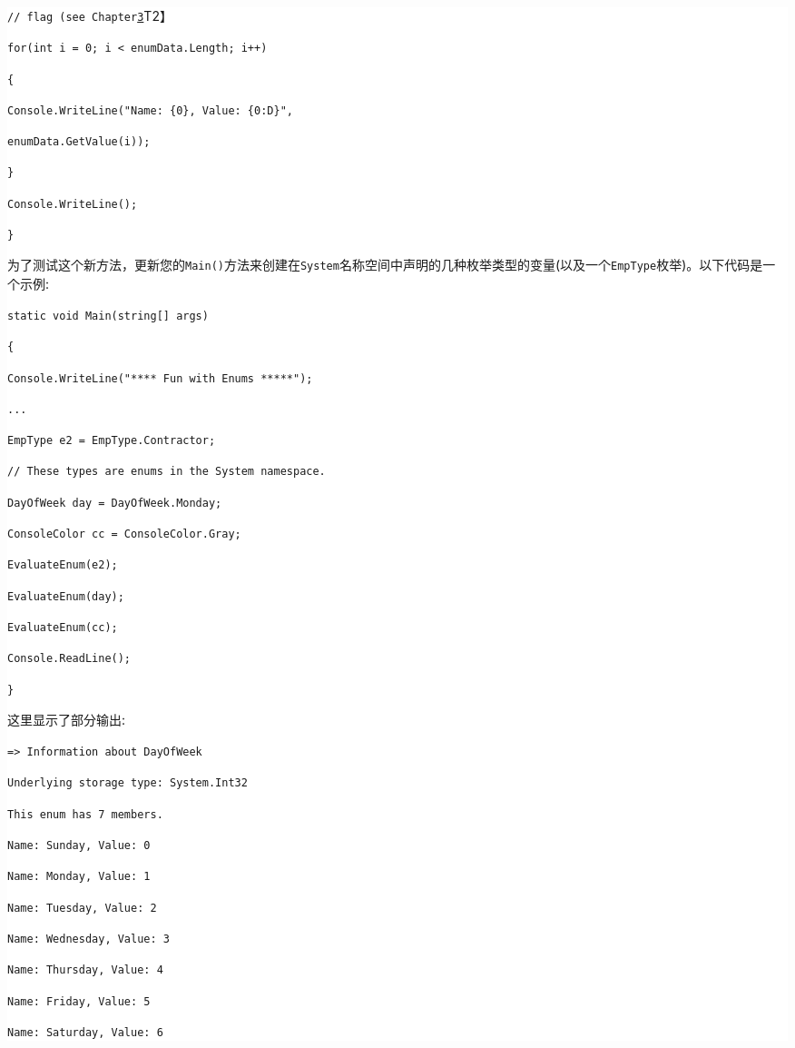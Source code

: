 `// flag (see Chapter`[`3`](03.html)T2】

`for(int i = 0; i < enumData.Length; i++)`

`{`

`Console.WriteLine("Name: {0}, Value: {0:D}",`

`enumData.GetValue(i));`

`}`

`Console.WriteLine();`

`}`

为了测试这个新方法，更新您的`Main()`方法来创建在`System`名称空间中声明的几种枚举类型的变量(以及一个`EmpType`枚举)。以下代码是一个示例:

`static void Main(string[] args)`

`{`

`Console.WriteLine("**** Fun with Enums *****");`

`...`

`EmpType e2 = EmpType.Contractor;`

`// These types are enums in the System namespace.`

`DayOfWeek day = DayOfWeek.Monday;`

`ConsoleColor cc = ConsoleColor.Gray;`

`EvaluateEnum(e2);`

`EvaluateEnum(day);`

`EvaluateEnum(cc);`

`Console.ReadLine();`

`}`

这里显示了部分输出:

`=> Information about DayOfWeek`

`Underlying storage type: System.Int32`

`This enum has 7 members.`

`Name: Sunday, Value: 0`

`Name: Monday, Value: 1`

`Name: Tuesday, Value: 2`

`Name: Wednesday, Value: 3`

`Name: Thursday, Value: 4`

`Name: Friday, Value: 5`

`Name: Saturday, Value: 6`
